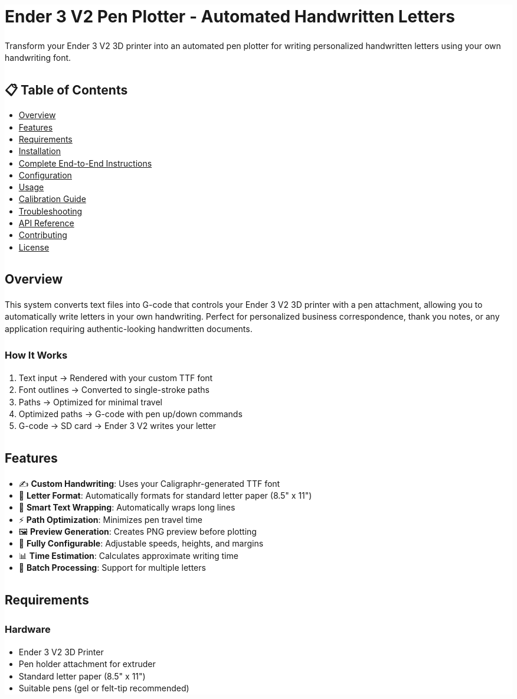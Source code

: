# Ender 3 V2 Pen Plotter - Automated Handwritten Letters

Transform your Ender 3 V2 3D printer into an automated pen plotter for writing personalized handwritten letters using your own handwriting font.

## 📋 Table of Contents
- [Overview](#overview)
- [Features](#features)
- [Requirements](#requirements)
- [Installation](#installation)
- [Complete End-to-End Instructions](#complete-end-to-end-instructions)
- [Configuration](#configuration)
- [Usage](#usage)
- [Calibration Guide](#calibration-guide)
- [Troubleshooting](#troubleshooting)
- [API Reference](#api-reference)
- [Contributing](#contributing)
- [License](#license)

## Overview

This system converts text files into G-code that controls your Ender 3 V2 3D printer with a pen attachment, allowing you to automatically write letters in your own handwriting. Perfect for personalized business correspondence, thank you notes, or any application requiring authentic-looking handwritten documents.

### How It Works
1. Text input → Rendered with your custom TTF font
2. Font outlines → Converted to single-stroke paths
3. Paths → Optimized for minimal travel
4. Optimized paths → G-code with pen up/down commands
5. G-code → SD card → Ender 3 V2 writes your letter

## Features

- ✍️ **Custom Handwriting**: Uses your Caligraphr-generated TTF font
- 📄 **Letter Format**: Automatically formats for standard letter paper (8.5" x 11")
- 🎯 **Smart Text Wrapping**: Automatically wraps long lines
- ⚡ **Path Optimization**: Minimizes pen travel time
- 🖼️ **Preview Generation**: Creates PNG preview before plotting
- 🔧 **Fully Configurable**: Adjustable speeds, heights, and margins
- 📊 **Time Estimation**: Calculates approximate writing time
- 🔄 **Batch Processing**: Support for multiple letters

## Requirements

### Hardware
- Ender 3 V2 3D Printer
- Pen holder attachment for extruder
- Standard letter paper (8.5" x 11")
- Suitable pens (gel or felt-tip recommended)
